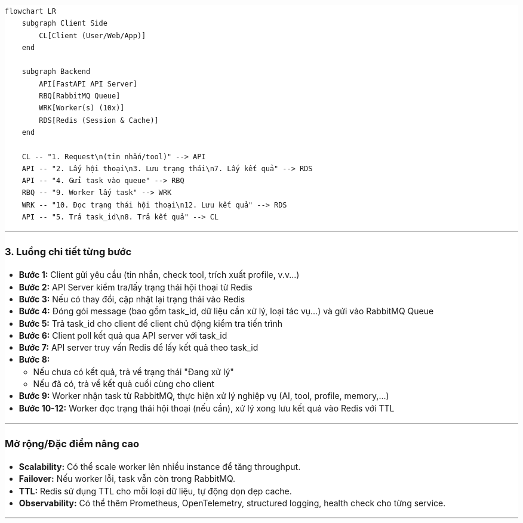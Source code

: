 ```mermaid
flowchart LR
    subgraph Client Side
        CL[Client (User/Web/App)]
    end
    
    subgraph Backend
        API[FastAPI API Server]
        RBQ[RabbitMQ Queue]
        WRK[Worker(s) (10x)]
        RDS[Redis (Session & Cache)]
    end

    CL -- "1. Request\n(tin nhắn/tool)" --> API
    API -- "2. Lấy hội thoại\n3. Lưu trạng thái\n7. Lấy kết quả" --> RDS
    API -- "4. Gửi task vào queue" --> RBQ
    RBQ -- "9. Worker lấy task" --> WRK
    WRK -- "10. Đọc trạng thái hội thoại\n12. Lưu kết quả" --> RDS
    API -- "5. Trả task_id\n8. Trả kết quả" --> CL
```

---

### **3. Luồng chi tiết từng bước**

- **Bước 1:** Client gửi yêu cầu (tin nhắn, check tool, trích xuất profile, v.v...)
- **Bước 2:** API Server kiểm tra/lấy trạng thái hội thoại từ Redis
- **Bước 3:** Nếu có thay đổi, cập nhật lại trạng thái vào Redis
- **Bước 4:** Đóng gói message (bao gồm task_id, dữ liệu cần xử lý, loại tác vụ...) và gửi vào RabbitMQ Queue
- **Bước 5:** Trả task_id cho client để client chủ động kiểm tra tiến trình
- **Bước 6:** Client poll kết quả qua API server với task_id
- **Bước 7:** API server truy vấn Redis để lấy kết quả theo task_id
- **Bước 8:**  
  - Nếu chưa có kết quả, trả về trạng thái "Đang xử lý"
  - Nếu đã có, trả về kết quả cuối cùng cho client
- **Bước 9:** Worker nhận task từ RabbitMQ, thực hiện xử lý nghiệp vụ (AI, tool, profile, memory,...)
- **Bước 10-12:** Worker đọc trạng thái hội thoại (nếu cần), xử lý xong lưu kết quả vào Redis với TTL

---

### **Mở rộng/Đặc điểm nâng cao**

- **Scalability:** Có thể scale worker lên nhiều instance để tăng throughput.
- **Failover:** Nếu worker lỗi, task vẫn còn trong RabbitMQ.
- **TTL:** Redis sử dụng TTL cho mỗi loại dữ liệu, tự động dọn dẹp cache.
- **Observability:** Có thể thêm Prometheus, OpenTelemetry, structured logging, health check cho từng service.

---
